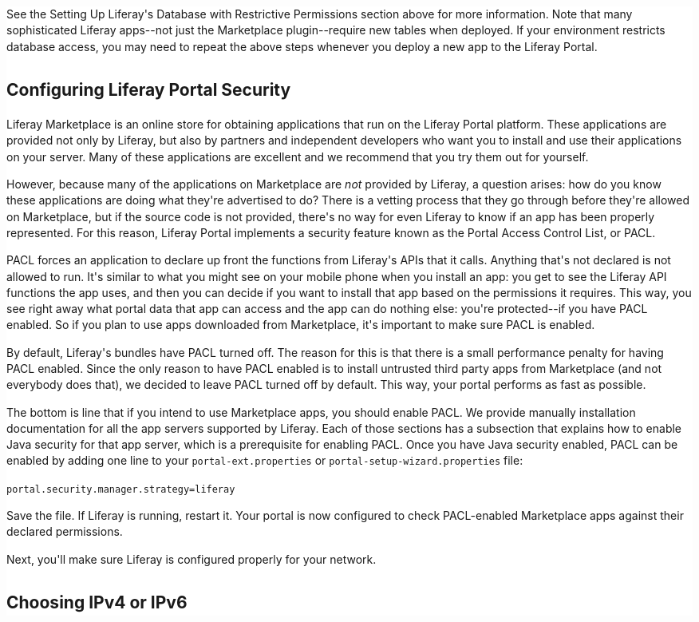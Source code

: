 See the Setting Up Liferay's Database with Restrictive Permissions section
above for more information. Note that many sophisticated Liferay apps--not just
the Marketplace plugin--require new tables when deployed. If your environment
restricts database access, you may need to repeat the above steps whenever you
deploy a new app to the Liferay Portal.

## Configuring Liferay Portal Security [](id=configuring-liferay-portal-security)

Liferay Marketplace is an online store for obtaining applications that run on
the Liferay Portal platform. These applications are provided not only by
Liferay, but also by partners and independent developers who want you to
install and use their applications on your server. Many of these applications
are excellent and we recommend that you try them out for yourself.

However, because many of the applications on Marketplace are *not* provided by
Liferay, a question arises: how do you know these applications are doing what
they're advertised to do? There is a vetting process that they go through
before they're allowed on Marketplace, but if the source code is not provided,
there's no way for even Liferay to know if an app has been properly
represented. For this reason, Liferay Portal implements a security feature
known as the Portal Access Control List, or PACL.

PACL forces an application to declare up front the functions from Liferay's
APIs that it calls. Anything that's not declared is not allowed to run. It's
similar to what you might see on your mobile phone when you install an app: you
get to see the Liferay API functions the app uses, and then you can decide if
you want to install that app based on the permissions it requires. This way,
you see right away what portal data that app can access and the app can do
nothing else: you're protected--if you have PACL enabled. So if you plan to use
apps downloaded from Marketplace, it's important to make sure PACL is enabled.

By default, Liferay's bundles have PACL turned off. The reason for this is that
there is a small performance penalty for having PACL enabled. Since the only
reason to have PACL enabled is to install untrusted third party apps from
Marketplace (and not everybody does that), we decided to leave PACL turned off
by default. This way, your portal performs as fast as possible.

The bottom is line that if you intend to use Marketplace apps, you should
enable PACL. We provide manually installation documentation for all the app
servers supported by Liferay. Each of those sections has a subsection that
explains how to enable Java security for that app server, which is a
prerequisite for enabling PACL. Once you have Java security enabled, PACL can
be enabled by adding one line to your `portal-ext.properties` or
`portal-setup-wizard.properties` file:

    portal.security.manager.strategy=liferay

Save the file. If Liferay is running, restart it. Your portal is now configured
to check PACL-enabled Marketplace apps against their declared permissions.

Next, you'll make sure Liferay is configured properly for your network.

## Choosing IPv4 or IPv6 [](id=choosing-ipv4-or-ipv6)
